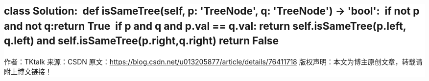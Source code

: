class Solution:
​    def isSameTree(self, p: 'TreeNode', q: 'TreeNode') -> 'bool':
​        if not p and not q:return True
​        if p and q and p.val == q.val:
​            return self.isSameTree(p.left, q.left) and self.isSameTree(p.right,q.right)
        return False
--------------------- 
作者：TKtalk 
来源：CSDN 
原文：https://blog.csdn.net/u013205877/article/details/76411718 
版权声明：本文为博主原创文章，转载请附上博文链接！